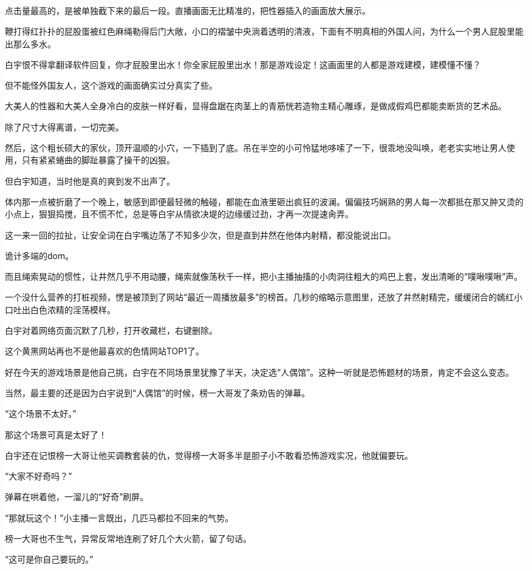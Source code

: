 点击量最高的，是被单独截下来的最后一段。直播画面无比精准的，把性器插入的画面放大展示。

鞭打得红扑扑的屁股蛋被红色麻绳勒得后门大敞，小口的褶皱中央淌着透明的清液，下面有不明真相的外国人问，为什么一个男人屁股里能出那么多水。

白宇恨不得拿翻译软件回复，你才屁股里出水！你全家屁股里出水！那是游戏设定！这画面里的人都是游戏建模，建模懂不懂？

但不能怪外国友人，这个游戏的画面确实过分真实了些。

大美人的性器和大美人全身冷白的皮肤一样好看，显得盘踞在肉茎上的青筋恍若造物主精心雕琢，是做成假鸡巴都能卖断货的艺术品。

除了尺寸大得离谱，一切完美。

然后，这个粗长硕大的家伙，顶开温顺的小穴，一下插到了底。吊在半空的小可怜猛地哆嗦了一下，很乖地没叫唤，老老实实地让男人使用，只有紧紧蜷曲的脚趾暴露了操干的凶狠。

但白宇知道，当时他是真的爽到发不出声了。

体内那一点被折磨了一个晚上，敏感到即便最轻微的触碰，都能在血液里砸出疯狂的波澜。偏偏技巧娴熟的男人每一次都抵在那又肿又烫的小点上，狠狠捣搅，且不慌不忙，总是等白宇从情欲决堤的边缘缓过劲，才再一次提速肏弄。

这一来一回的拉扯，让安全词在白宇嘴边荡了不知多少次，但是直到井然在他体内射精，都没能说出口。

诡计多端的dom。

而且绳索晃动的惯性，让井然几乎不用动腰，绳索就像荡秋千一样，把小主播抽搐的小肉洞往粗大的鸡巴上套，发出清晰的“噗啾噗啾”声。

一个没什么营养的打桩视频，愣是被顶到了网站“最近一周播放最多”的榜首。几秒的缩略示意图里，还放了井然射精完，缓缓闭合的嫣红小口吐出白色浓精的淫荡模样。

白宇对着网络页面沉默了几秒，打开收藏栏，右键删除。

这个黄黑网站再也不是他最喜欢的色情网站TOP1了。

好在今天的游戏场景是他自己挑，白宇在不同场景里犹豫了半天，决定选“人偶馆”。这种一听就是恐怖题材的场景，肯定不会这么变态。

当然，最主要的还是因为白宇说到“人偶馆”的时候，榜一大哥发了条劝告的弹幕。

“这个场景不太好。”

那这个场景可真是太好了！

白宇还在记恨榜一大哥让他买调教套装的仇，觉得榜一大哥多半是胆子小不敢看恐怖游戏实况，他就偏要玩。

“大家不好奇吗？”

弹幕在哄着他，一溜儿的“好奇”刷屏。

“那就玩这个！”小主播一言既出，几匹马都拉不回来的气势。

榜一大哥也不生气，异常反常地连刷了好几个大火箭，留了句话。

“这可是你自己要玩的。”



